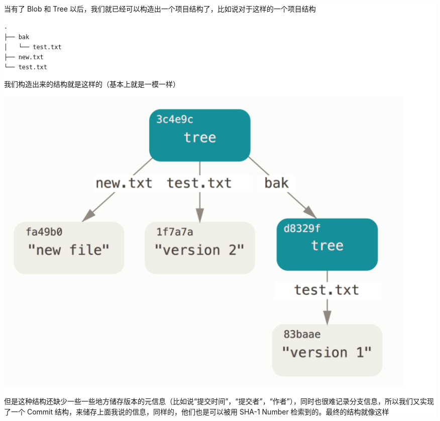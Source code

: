 当有了 Blob 和 Tree 以后，我们就已经可以构造出一个项目结构了，比如说对于这样的一个项目结构

```shell
.
├── bak
│   └── test.txt
├── new.txt
└── test.txt
```

我们构造出来的结构就是这样的（基本上就是一模一样）

![image-20230926170323126](Linux-再谈Git/image-20230926170323126.png)

但是这种结构还缺少一些一些地方储存版本的元信息（比如说“提交时间”，“提交者”，“作者”），同时也很难记录分支信息，所以我们又实现了一个 Commit 结构，来储存上面我说的信息，同样的，他们也是可以被用 SHA-1 Number 检索到的。最终的结构就像这样

